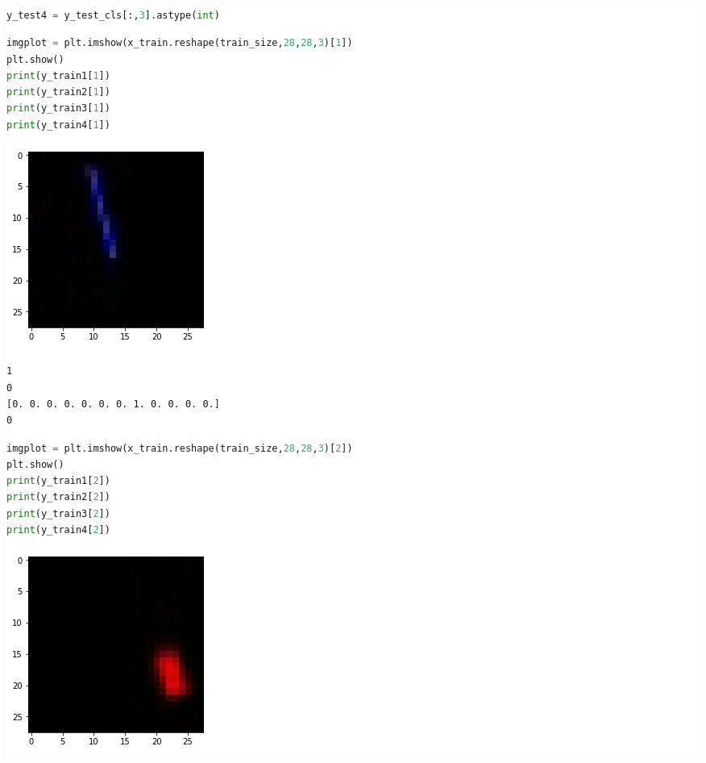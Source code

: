 
```python
y_test4 = y_test_cls[:,3].astype(int)
```


```python
imgplot = plt.imshow(x_train.reshape(train_size,28,28,3)[1])
plt.show()
print(y_train1[1])
print(y_train2[1])
print(y_train3[1])
print(y_train4[1])
```


![png](/images/Task2_files/Task2_14_0.png)


    1
    0
    [0. 0. 0. 0. 0. 0. 0. 1. 0. 0. 0. 0.]
    0



```python
imgplot = plt.imshow(x_train.reshape(train_size,28,28,3)[2])
plt.show()
print(y_train1[2])
print(y_train2[2])
print(y_train3[2])
print(y_train4[2])
```


![png](/images/Task2_files/Task2_15_0.png)
